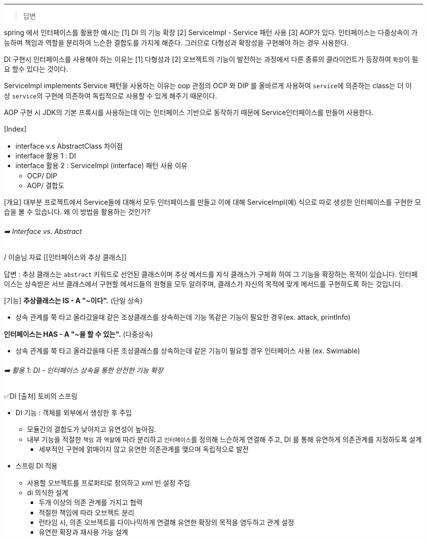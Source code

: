 ----

> 답변 

spring 에서 인터페이스를 활용한 예시는 [1]  DI 의 기능 확장 [2] ServiceImpl - Service 패턴 사용 [3] AOP가 있다. 
인터페이스는 다중상속이 가능하며 책임과 역할을 분리하여 느슨한 결합도를 가지게 해준다. 
그러므로 다형성과 확장성을 구현해야 하는 경우 사용한다. 

DI 구현시 인터페이스를 사용해야 하는 이유는 [1] 다형성과 [2] 오브젝트의 기능이 발전하는 과정에서 다른 종류의 클라이언트가 등장하여 `확장`이 필요 할수 있다는 것이다. 

ServiceImpl implements Service 패턴을 사용하는 이유는 oop 관점의 OCP 와 DIP 를 올바르게 사용하여 `service`에 의존하는 class는 더 이상 `service`의 구현에 의존하여 독립적으로 사용할 수 있게 해주기 때문이다. 

AOP 구현 시 JDK의 기본 프록시를 사용하는데 이는 인터페이스 기반으로 동작하기 때문에 Service인터페이스를 만들어 사용한다.


[Index]
- interface v.s AbstractClass 차이점
- interface 활용 1 : DI
- interface 활용 2 : ServiceImpl (interface) 패턴 사용 이유
	- OCP/ DIP 
	- AOP/ 결합도 

[개요]
대부분 프로젝트에서 Service들에 대해서 모두 인터페이스를 만들고 이에 대해 ServiceImpl(예) 식으로 따로 생성한 인터페이스를 구현한 모습을 볼 수 있습니다. 왜 이 방법을 활용하는 것인가? 

###### ➡️ Interface vs. Abstract

/ 이슬님 자료 [[인터페이스와 추상 클래스]]

답변 : 
추상 클래스는 `abstract` 키워드로 선언된 클래스이며 추상 메서드를 자식 클래스가 구체화 하여 그 기능을 확장하는 목적이 있습니다. 
인터페이스는 상속받은 서브 클래스에서 구현할 메서드들의 원형을 모두 알려주며, 클래스가 자신의 목적에 맞게 메서드를 구현하도록 하는 것입니다. 

[기능]
**추상클래스는 IS - A "~이다".** (단일 상속)
- 상속 관계를 쭉 타고 올라갔을때 같은 조상클래스를 상속하는데 기능 똑같은 기능이 필요한 경우(ex. attack, printInfo)

**인터페이스는 HAS - A "~을 할 수 있는".** (다중상속)
- 상속 관계를 쭉 타고 올라갔을때 다른 조상클래스를 상속하는데 같은 기능이 필요할 경우 인터페이스 사용 (ex. Swimable)

###### ➡️ 활용 1: DI - 인터페이스 상속을 통한 안전한 기능 확장 

✅DI [출처] 토비의 스프링 
- DI 기능 : 객체를 외부에서 생성한 후 주입
	- 모듈간의 결합도가 낮아지고 유연성이 높아짐. 
	- 내부 기능을 적절한 `책임` 과 `역할`에 따라 분리하고 `인터페이스`를 정의해 느슨하게 연결해 주고, DI 를 통해 유연하게 의존관계를 지정하도록 설계 
		- 세부적인 구현에 얽매이지 않고 유연한 의존관계를 맺으며 독립적으로 발전 
		
- 스프링 DI 적용 
	- 사용할 오브젝트를 프로퍼티로 정의하고 xml 빈 설정 주입  
	- di 의식한 설계 
		- 두개 이상의 의존 관계를 가지고 협력 
		- 적절한 책임에 따라 오브젝트 분리
		- 런타임 시, 의존 오브젝트를 다이나믹하게 연결해 유연한 확장의 목적을 염두하고 관계 설정 
		- 유연한 확장과 재사용 가능 설계 
		